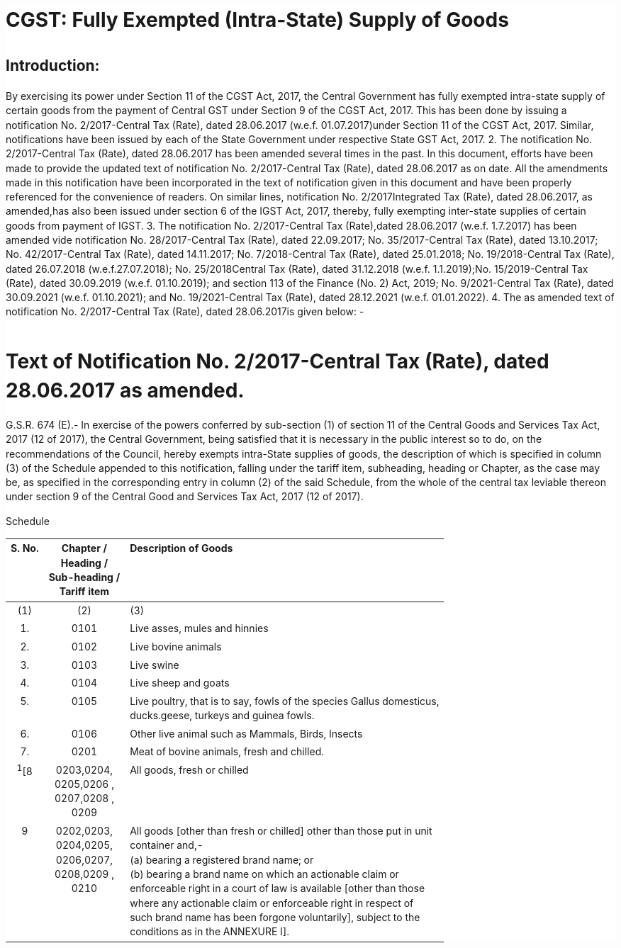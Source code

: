 # CGST: Fully Exempted (Intra-State) Supply of Goods 

## Introduction:

By exercising its power under Section 11 of the CGST Act, 2017, the Central Government has fully exempted intra-state supply of certain goods from the payment of Central GST under Section 9 of the CGST Act, 2017. This has been done by issuing a notification No. 2/2017-Central Tax (Rate), dated 28.06.2017 (w.e.f. 01.07.2017)under Section 11 of the CGST Act, 2017. Similar, notifications have been issued by each of the State Government under respective State GST Act, 2017.
2. The notification No. 2/2017-Central Tax (Rate), dated 28.06.2017 has been amended several times in the past. In this document, efforts have been made to provide the updated text of notification No. 2/2017-Central Tax (Rate), dated 28.06.2017 as on date. All the amendments made in this notification have been incorporated in the text of notification given in this document and have been properly referenced for the convenience of readers. On similar lines, notification No. 2/2017Integrated Tax (Rate), dated 28.06.2017, as amended,has also been issued under section 6 of the IGST Act, 2017, thereby, fully exempting inter-state supplies of certain goods from payment of IGST.
3. The notification No. 2/2017-Central Tax (Rate),dated 28.06.2017 (w.e.f. 1.7.2017) has been amended vide notification No. 28/2017-Central Tax (Rate), dated 22.09.2017; No. 35/2017-Central Tax (Rate), dated 13.10.2017; No. 42/2017-Central Tax (Rate), dated 14.11.2017; No. 7/2018-Central Tax (Rate), dated 25.01.2018; No. 19/2018-Central Tax (Rate), dated 26.07.2018 (w.e.f.27.07.2018); No. 25/2018Central Tax (Rate), dated 31.12.2018 (w.e.f. 1.1.2019);No. 15/2019-Central Tax (Rate), dated 30.09.2019 (w.e.f. 01.10.2019); and section 113 of the Finance (No. 2) Act, 2019; No. 9/2021-Central Tax (Rate), dated 30.09.2021 (w.e.f. 01.10.2021); and No. 19/2021-Central Tax (Rate), dated 28.12.2021 (w.e.f. 01.01.2022).
4. The as amended text of notification No. 2/2017-Central Tax (Rate), dated 28.06.2017is given below: -

# Text of Notification No. 2/2017-Central Tax (Rate), dated 28.06.2017 as amended. 

G.S.R. 674 (E).- In exercise of the powers conferred by sub-section (1) of section 11 of the Central Goods and Services Tax Act, 2017 (12 of 2017), the Central Government, being satisfied that it is necessary in the public interest so to do, on the recommendations of the Council, hereby exempts intra-State supplies of goods, the description of which is specified in column (3) of the Schedule appended to this notification, falling under the tariff item, subheading, heading or Chapter, as the case may be, as specified in the corresponding entry in column (2) of the said Schedule, from the whole of the central tax leviable thereon under section 9 of the Central Good and Services Tax Act, 2017 (12 of 2017).

Schedule

| S. No. | Chapter / <br> Heading / <br> Sub-heading / <br> Tariff item | Description of Goods |
| :--: | :--: | :-- |
| (1) | (2) | (3) |
| 1. | 0101 | Live asses, mules and hinnies |
| 2. | 0102 | Live bovine animals |
| 3. | 0103 | Live swine |
| 4. | 0104 | Live sheep and goats |
| 5. | 0105 | Live poultry, that is to say, fowls of the species Gallus domesticus, <br> ducks.geese, turkeys and guinea fowls. |
| 6. | 0106 | Other live animal such as Mammals, Birds, Insects |
| 7. | 0201 | Meat of bovine animals, fresh and chilled. |
| ${ }^{1}[8$ | 0203,0204, <br> 0205,0206 , <br> 0207,0208 , <br> 0209 | All goods, fresh or chilled |
| 9 | 0202,0203, <br> 0204,0205, <br> 0206,0207, <br> 0208,0209 , <br> 0210 | All goods [other than fresh or chilled] other than those put in unit <br> container and,- <br> (a) bearing a registered brand name; or <br> (b) bearing a brand name on which an actionable claim or <br> enforceable right in a court of law is available [other than those <br> where any actionable claim or enforceable right in respect of <br> such brand name has been forgone voluntarily], subject to the <br> conditions as in the ANNEXURE I]. |


[^0]:    1 Substituted entry Nos. 8 \& 9 vide notification No. 42/2017-Central Tax (Rate), dated 14.11.2017. Prior to substitution, the entry Nos. 8 and 9 provided as under:-
[^0]:    5 Omitted entry Nos. 23 \& 24 vide notification No. 42/2017-Central Tax (Rate), dated 14.11.2017. Prior to omission, the entry Nos. 23 and 24 provided as under: -
[^0]:    9 Inserted entry no. 43 A vide notification No. 42/2017-Central Tax (Rate), dated 14.11.2017 (w.e.f. 15.11.2017).
[^0]:    ${ }^{11}$ Substituted vide notification No. 19/2021-Central Tax (Rate), dated 28.12.2021 (w.e.f. 01.01.2022). Prior to substitution, it provided as under-
[^0]:    ${ }^{18}$ Substituted vide notification No. 19/2021-Central Tax (Rate), dated 28.12.2021 (w.e. f. 01.01.2022). Prior to substitution, it provided as under-
[^0]:    19 Substituted for words "other than put up in unit containers and bearing a registered brand name" vide notification No. 28/2017Central Tax (Rate), dated 22.09.2017.
[^0]:    ${ }^{24}$ Substituted for the words "other than put up in unit containers and bearing a registered brand name" vide notification No. 28/2017Central Tax (Rate), dated 22.09.2017.
[^0]:    ${ }^{29}$ Substituted for the words "Flour of potatoes" vide notification No. 42/2017-Central Tax (Rate), dated 14.11.2017 (w.e.f. 15.11.2017).
[^0]:    ${ }^{33}$ Substituted Entry No. 86 vide notification No. 09/2021-Central Tax (rate), dated 30.09.2021 (w.e.f. 01.10.2021). Prior to substitution, the entry 86 provided as under: -
[^0]:    ${ }^{47}$ Substituted for the words "Salt, all types" vide notification No. 42/2017-Central Tax (Rate), dated 14.11.2017 (w.e.f. 15.11.2017).
[^0]:    ${ }^{52}$ Substituted entry No. 117 vide notification No. 19/2018-Central Tax (Rate), dated 26.07.2018 (w.e.f. 27.07.2018). Prior to substitution, the entry No. 117 provided as under: -
[^0]:    57 Inserted entry No. 135A vide notification No. 28/2017-Central Tax (Rate), dated 22.09.2017.
[^0]:    66 Substituted in place of words "Vibhuti sold by religious institutions" vide notification No. 7/2018-Central Tax (Rate), dated 25.01.2018.
[^0]:    72 Substituted for the clause (ii) vide notification No. 28/2017-Central Tax (Rate), dated 22.09. 2017. Prior to substitution, the clause (ii) read as under: -
[^0]:    ${ }^{76}$ Inserted vide notification No. 35/2017-Central Tax (Rate), dated 13.10.2017.